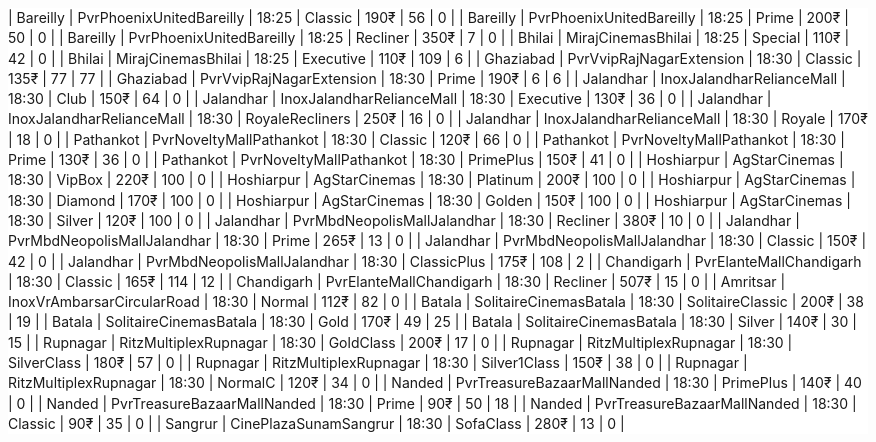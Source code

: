 | Bareilly       | PvrPhoenixUnitedBareilly                  | 18:25 | Classic          |  190₹ |       56 |      0 |
| Bareilly       | PvrPhoenixUnitedBareilly                  | 18:25 | Prime            |  200₹ |       50 |      0 |
| Bareilly       | PvrPhoenixUnitedBareilly                  | 18:25 | Recliner         |  350₹ |        7 |      0 |
| Bhilai         | MirajCinemasBhilai                        | 18:25 | Special          |  110₹ |       42 |      0 |
| Bhilai         | MirajCinemasBhilai                        | 18:25 | Executive        |  110₹ |      109 |      6 |
| Ghaziabad      | PvrVvipRajNagarExtension                  | 18:30 | Classic          |  135₹ |       77 |     77 |
| Ghaziabad      | PvrVvipRajNagarExtension                  | 18:30 | Prime            |  190₹ |        6 |      6 |
| Jalandhar      | InoxJalandharRelianceMall                 | 18:30 | Club             |  150₹ |       64 |      0 |
| Jalandhar      | InoxJalandharRelianceMall                 | 18:30 | Executive        |  130₹ |       36 |      0 |
| Jalandhar      | InoxJalandharRelianceMall                 | 18:30 | RoyaleRecliners  |  250₹ |       16 |      0 |
| Jalandhar      | InoxJalandharRelianceMall                 | 18:30 | Royale           |  170₹ |       18 |      0 |
| Pathankot      | PvrNoveltyMallPathankot                   | 18:30 | Classic          |  120₹ |       66 |      0 |
| Pathankot      | PvrNoveltyMallPathankot                   | 18:30 | Prime            |  130₹ |       36 |      0 |
| Pathankot      | PvrNoveltyMallPathankot                   | 18:30 | PrimePlus        |  150₹ |       41 |      0 |
| Hoshiarpur     | AgStarCinemas                             | 18:30 | VipBox           |  220₹ |      100 |      0 |
| Hoshiarpur     | AgStarCinemas                             | 18:30 | Platinum         |  200₹ |      100 |      0 |
| Hoshiarpur     | AgStarCinemas                             | 18:30 | Diamond          |  170₹ |      100 |      0 |
| Hoshiarpur     | AgStarCinemas                             | 18:30 | Golden           |  150₹ |      100 |      0 |
| Hoshiarpur     | AgStarCinemas                             | 18:30 | Silver           |  120₹ |      100 |      0 |
| Jalandhar      | PvrMbdNeopolisMallJalandhar               | 18:30 | Recliner         |  380₹ |       10 |      0 |
| Jalandhar      | PvrMbdNeopolisMallJalandhar               | 18:30 | Prime            |  265₹ |       13 |      0 |
| Jalandhar      | PvrMbdNeopolisMallJalandhar               | 18:30 | Classic          |  150₹ |       42 |      0 |
| Jalandhar      | PvrMbdNeopolisMallJalandhar               | 18:30 | ClassicPlus      |  175₹ |      108 |      2 |
| Chandigarh     | PvrElanteMallChandigarh                   | 18:30 | Classic          |  165₹ |      114 |     12 |
| Chandigarh     | PvrElanteMallChandigarh                   | 18:30 | Recliner         |  507₹ |       15 |      0 |
| Amritsar       | InoxVrAmbarsarCircularRoad                | 18:30 | Normal           |  112₹ |       82 |      0 |
| Batala         | SolitaireCinemasBatala                    | 18:30 | SolitaireClassic |  200₹ |       38 |     19 |
| Batala         | SolitaireCinemasBatala                    | 18:30 | Gold             |  170₹ |       49 |     25 |
| Batala         | SolitaireCinemasBatala                    | 18:30 | Silver           |  140₹ |       30 |     15 |
| Rupnagar       | RitzMultiplexRupnagar                     | 18:30 | GoldClass        |  200₹ |       17 |      0 |
| Rupnagar       | RitzMultiplexRupnagar                     | 18:30 | SilverClass      |  180₹ |       57 |      0 |
| Rupnagar       | RitzMultiplexRupnagar                     | 18:30 | Silver1Class     |  150₹ |       38 |      0 |
| Rupnagar       | RitzMultiplexRupnagar                     | 18:30 | NormalC          |  120₹ |       34 |      0 |
| Nanded         | PvrTreasureBazaarMallNanded               | 18:30 | PrimePlus        |  140₹ |       40 |      0 |
| Nanded         | PvrTreasureBazaarMallNanded               | 18:30 | Prime            |   90₹ |       50 |     18 |
| Nanded         | PvrTreasureBazaarMallNanded               | 18:30 | Classic          |   90₹ |       35 |      0 |
| Sangrur        | CinePlazaSunamSangrur                     | 18:30 | SofaClass        |  280₹ |       13 |      0 |